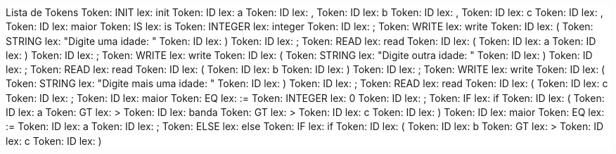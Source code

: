 Lista de Tokens
Token: INIT lex: init
Token: ID lex: a
Token: ID lex: ,
Token: ID lex: b
Token: ID lex: ,
Token: ID lex: c
Token: ID lex: ,
Token: ID lex: maior
Token: IS lex: is
Token: INTEGER lex: integer
Token: ID lex: ;
Token: WRITE lex: write
Token: ID lex: (
Token: STRING lex: "Digite uma idade: "
Token: ID lex: )
Token: ID lex: ;
Token: READ lex: read
Token: ID lex: (
Token: ID lex: a
Token: ID lex: )
Token: ID lex: ;
Token: WRITE lex: write
Token: ID lex: (
Token: STRING lex: "Digite outra idade: "
Token: ID lex: )
Token: ID lex: ;
Token: READ lex: read
Token: ID lex: (
Token: ID lex: b
Token: ID lex: )
Token: ID lex: ;
Token: WRITE lex: write
Token: ID lex: (
Token: STRING lex: "Digite mais uma idade: "
Token: ID lex: )
Token: ID lex: ;
Token: READ lex: read
Token: ID lex: (
Token: ID lex: c
Token: ID lex: ;
Token: ID lex: maior
Token: EQ lex: :=
Token: INTEGER lex: 0
Token: ID lex: ;
Token: IF lex: if
Token: ID lex: (
Token: ID lex: a
Token: GT lex: >
Token: ID lex: banda
Token: GT lex: >
Token: ID lex: c
Token: ID lex: )
Token: ID lex: maior
Token: EQ lex: :=
Token: ID lex: a
Token: ID lex: ;
Token: ELSE lex: else
Token: IF lex: if
Token: ID lex: (
Token: ID lex: b
Token: GT lex: >
Token: ID lex: c
Token: ID lex: )